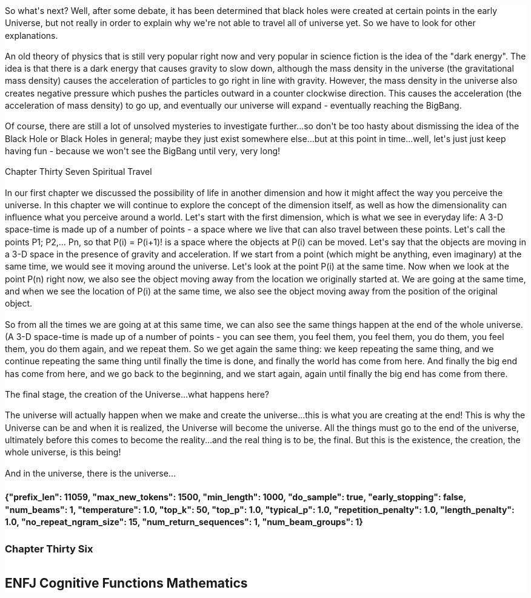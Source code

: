 So what's next? Well, after some debate, it has been determined that black holes were created at certain points in the early Universe, but not really in order to explain why we're not able to travel all of universe yet. So we have to look for other explanations.

An old theory of physics that is still very popular right now and very popular in science fiction is the idea of the "dark energy". The idea is that there is a dark energy that causes gravity to slow down, although the mass density in the universe (the gravitational mass density) causes the acceleration of particles to go right in line with gravity. However, the mass density in the universe also creates negative pressure which pushes the particles outward in a counter clockwise direction. This causes the acceleration (the acceleration of mass density) to go up, and eventually our universe will expand - eventually reaching the BigBang.

Of course, there are still a lot of unsolved mysteries to investigate further...so don't be too hasty about dismissing the idea of the Black Hole or Black Holes in general; maybe they just exist somewhere else...but at this point in time...well, let's just just keep having fun - because we won't see the BigBang until very, very long!

Chapter Thirty Seven
Spiritual Travel

In our first chapter we discussed the possibility of life in another dimension and how it might affect the way you perceive the universe. In this chapter we will continue to explore the concept of the dimension itself, as well as how the dimensionality can influence what you perceive around a world.
Let's start with the first dimension, which is what we see in everyday life:
A 3-D space-time is made up of a number of points - a space where we live that can also travel between these points. Let's call the points P1; P2,... Pn, so that P(i) = P(i+1)! is a space where the objects at P(i) can be moved. Let's say that the objects are moving in a 3-D space in the presence of gravity and acceleration. If we start from a point (which might be anything, even imaginary) at the same time, we would see it moving around the universe.
Let's look at the point P(i) at the same time. Now when we look at the point P(n) right now, we also see the object moving away from the location we originally started at. We are going at the same time, and when we see the location of P(i) at the same time, we also see the object moving away from the position of the original object.

So from all the times we are going at at this same time, we can also see the same things happen at the end of the whole universe.
(A 3-D space-time is made up of a number of points - you can see them, you feel them, you feel them, you do them, you feel them, you do them again, and we repeat them. So we get again the same thing: we keep repeating the same thing, and we continue repeating the same thing until finally the time is done, and finally the world has come from here. And finally the big end has come from here, and we go back to the beginning, and we start again, again until finally the big end has come from there.

The final stage, the creation of the Universe...what happens here?

The universe will actually happen when we make and create the universe...this is what you are creating at the end! This is why the Universe can be and when it is realized, the Universe will become the universe. All the things must go to the end of the universe, ultimately before this comes to become the reality...and the real thing is to be, the final.
But this is the existence, the creation, the whole universe, is this being!

And in the universe, there is the universe...


#### {"prefix_len": 11059, "max_new_tokens": 1500, "min_length": 1000, "do_sample": true, "early_stopping": false, "num_beams": 1, "temperature": 1.0, "top_k": 50, "top_p": 1.0, "typical_p": 1.0, "repetition_penalty": 1.0, "length_penalty": 1.0, "no_repeat_ngram_size": 15, "num_return_sequences": 1, "num_beam_groups": 1}
### Chapter Thirty Six
## ENFJ Cognitive Functions Mathematics
